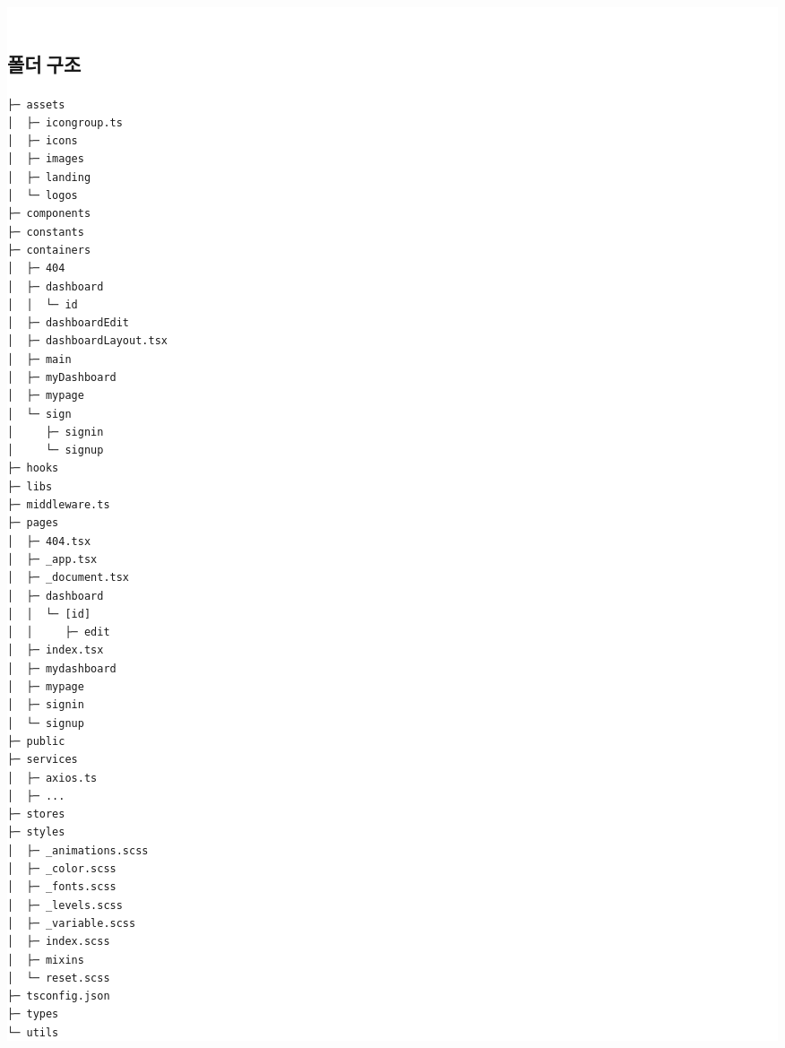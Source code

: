 <br/>

## 폴더 구조

```
├─ assets
│  ├─ icongroup.ts
│  ├─ icons
│  ├─ images
│  ├─ landing
│  └─ logos
├─ components
├─ constants
├─ containers
│  ├─ 404
│  ├─ dashboard
│  │  └─ id
│  ├─ dashboardEdit
│  ├─ dashboardLayout.tsx
│  ├─ main
│  ├─ myDashboard
│  ├─ mypage
│  └─ sign
│     ├─ signin
│     └─ signup
├─ hooks
├─ libs
├─ middleware.ts
├─ pages
│  ├─ 404.tsx
│  ├─ _app.tsx
│  ├─ _document.tsx
│  ├─ dashboard
│  │  └─ [id]
│  │     ├─ edit
│  ├─ index.tsx
│  ├─ mydashboard
│  ├─ mypage
│  ├─ signin
│  └─ signup
├─ public
├─ services
│  ├─ axios.ts
│  ├─ ...
├─ stores
├─ styles
│  ├─ _animations.scss
│  ├─ _color.scss
│  ├─ _fonts.scss
│  ├─ _levels.scss
│  ├─ _variable.scss
│  ├─ index.scss
│  ├─ mixins
│  └─ reset.scss
├─ tsconfig.json
├─ types
└─ utils
```
